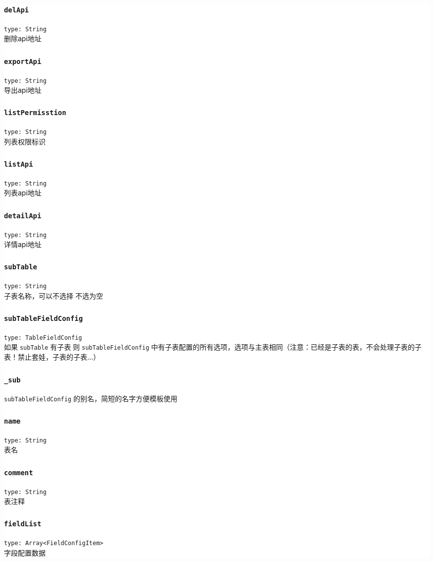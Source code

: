 ### `delApi`

`type: String`  
删除api地址

### `exportApi`

`type: String`  
导出api地址

### `listPermisstion`

`type: String`  
列表权限标识

### `listApi`

`type: String`  
列表api地址

### `detailApi`

`type: String`  
详情api地址

### `subTable`

`type: String`  
子表名称，可以不选择 不选为空

### `subTableFieldConfig`

`type: TableFieldConfig`  
如果 `subTable` 有子表 则 `subTableFieldConfig` 中有子表配置的所有选项，选项与主表相同（注意：已经是子表的表，不会处理子表的子表！禁止套娃，子表的子表...）

### `_sub`

`subTableFieldConfig` 的别名，简短的名字方便模板使用

### `name`

`type: String`  
表名

### `comment`

`type: String`  
表注释

### `fieldList`

`type: Array<FieldConfigItem>`  
字段配置数据

